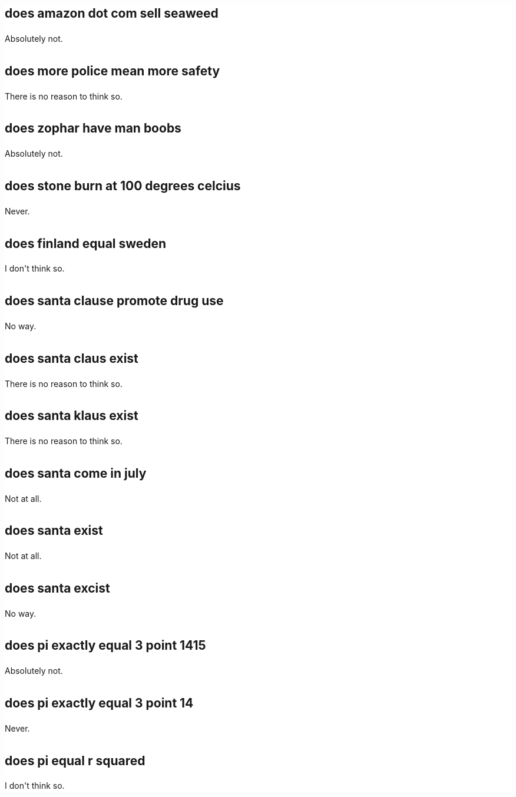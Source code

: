 ## does amazon dot com sell seaweed
Absolutely not.

## does more police mean more safety
There is no reason to think so.

## does zophar have man boobs
Absolutely not.

## does stone burn at 100 degrees celcius
Never.

## does finland equal sweden
I don't think so.

## does santa clause promote drug use
No way.

## does santa claus exist
There is no reason to think so.

## does santa klaus exist
There is no reason to think so.

## does santa come in july
Not at all.

## does santa exist
Not at all.

## does santa excist
No way.

## does pi exactly equal 3 point 1415
Absolutely not.

## does pi exactly equal 3 point 14
Never.

## does pi equal r squared
I don't think so.
